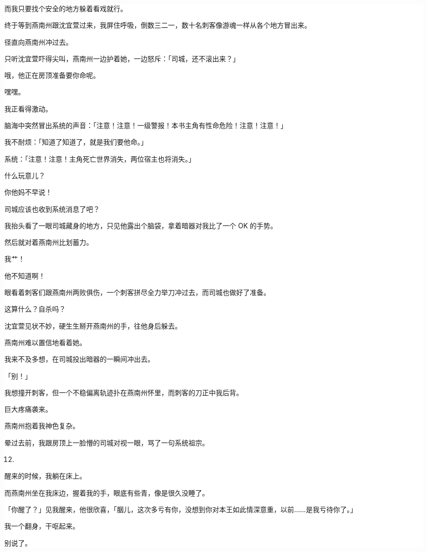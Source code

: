 而我只要找个安全的地方躲着看戏就行。

终于等到燕南州跟沈宜萱过来，我屏住呼吸，倒数三二一，数十名刺客像游魂一样从‍各个地方冒出来。

径直向燕南州冲过去。

只听沈宜萱吓得尖叫，燕南州一边护着她，一边怒斥：「司城，还不滚出来？」

哦，他正在房顶准备要你命呢。

嘿嘿。

我正看得激动。

脑海中突然冒出系统的声音：「注意！注意！一级警报！本书主角有性命危险！注意！注意！」

我不耐烦：「知道了知道了，就是我们要他命。」

系统：「注意！注意！主角死亡世界消失，两位宿主也将消失。」

什么玩意儿？

你他妈不早说！

司城应该也收到系统消息了吧？

我抬头看了一眼司城藏身的地方，只见他露出个脑袋，拿着暗器对我比了一个 OK 的手势。

然后就对着燕南州比划蓄力。

我艹！

他不知道啊！

眼看着刺客们跟燕南州两败俱伤，一个刺客拼尽全力举刀冲过去，而司城也做好了准备。

这算什么？自杀吗？

沈宜萱见状不妙，硬生生掰开燕南州的手，往他身后躲去。

燕南州难以置信地看着她。

我来不及多想，在司城投出暗器的一瞬间冲出去。

「别！」

我想撞开刺客，但一个不稳偏离轨迹扑在燕南州怀里，而刺客的刀正中我后背。

巨大疼痛袭来。

燕南州抱着我神色复杂。

晕过去前，我跟房顶上一脸懵的司城对视一眼，骂了一句系统祖宗。

12.

醒来的时候，我躺在床上。

而燕南州坐在我床边，握着我的手，眼底有些青，像是很久没睡了。

「你醒了？」见我醒来，他很欣喜，「胭儿，这次多亏有你，没想到你对本王如此情深意重，以前……是我亏待你了。」

我一个翻身，干呕起来。

别说了。
